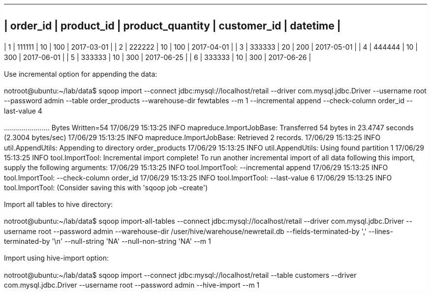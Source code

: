 
----------------------------------------------------------------------
| order_id    | product_id  | product_quantity | customer_id | datetime   |
----------------------------------------------------------------------
| 1           | 111111      | 10          | 100         | 2017-03-01 |
| 2           | 222222      | 10          | 100         | 2017-04-01 |
| 3           | 333333      | 20          | 200         | 2017-05-01 |
| 4           | 444444      | 10          | 300         | 2017-06-01 |
| 5           | 333333      | 10          | 300         | 2017-06-25 |
| 6           | 333333      | 10          | 300         | 2017-06-26 |

Use incremental option for appending the data:

notroot@ubuntu:~/lab/data$ sqoop import --connect jdbc:mysql://localhost/retail --driver com.mysql.jdbc.Driver --username root --password admin --table order_products --warehouse-dir fewtables --m 1 --incremental append --check-column order_id --last-value 4

.......................
                Bytes Written=54
17/06/29 15:13:25 INFO mapreduce.ImportJobBase: Transferred 54 bytes in 23.4747 seconds (2.3004 bytes/sec)
17/06/29 15:13:25 INFO mapreduce.ImportJobBase: Retrieved 2 records.
17/06/29 15:13:25 INFO util.AppendUtils: Appending to directory order_products
17/06/29 15:13:25 INFO util.AppendUtils: Using found partition 1
17/06/29 15:13:25 INFO tool.ImportTool: Incremental import complete! To run another incremental import of all data following this import, supply the following arguments:
17/06/29 15:13:25 INFO tool.ImportTool:  --incremental append
17/06/29 15:13:25 INFO tool.ImportTool:   --check-column order_id
17/06/29 15:13:25 INFO tool.ImportTool:   --last-value 6
17/06/29 15:13:25 INFO tool.ImportTool: (Consider saving this with 'sqoop job –create')



Import all tables to hive directory:

notroot@ubuntu:~/lab/data$ sqoop import-all-tables --connect jdbc:mysql://localhost/retail --driver com.mysql.jdbc.Driver --username root --password admin --warehouse-dir /user/hive/warehouse/newretail.db --fields-terminated-by ',' --lines-terminated-by '\n' --null-string 'NA' --null-non-string 'NA' --m 1


Import using hive-import option:

notroot@ubuntu:~/lab/data$ sqoop import --connect jdbc:mysql://localhost/retail --table customers --driver com.mysql.jdbc.Driver --username root --password admin --hive-import --m 1



